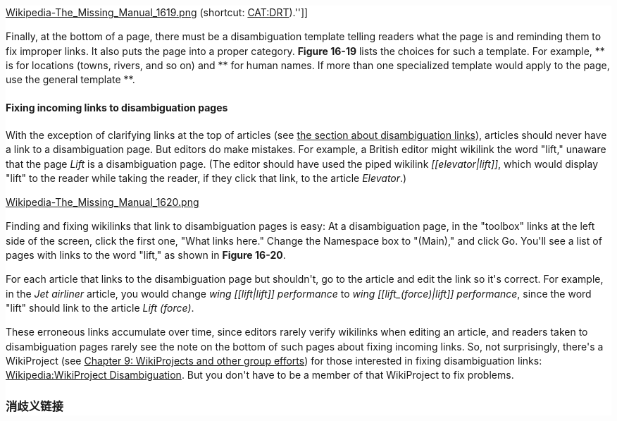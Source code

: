 [Wikipedia-The_Missing_Manual_1619.png](https://zh.wikipedia.org/wiki/File:Wikipedia-The_Missing_Manual_1619.png "fig:Wikipedia-The_Missing_Manual_1619.png")
(shortcut:
[CAT:DRT](https://zh.wikipedia.org/wiki/CAT:DRT "wikilink")).''\]\]

Finally, at the bottom of a page, there must be a disambiguation
template telling readers what the page is and reminding them to fix
improper links. It also puts the page into a proper category. **Figure
16-19** lists the choices for such a template. For example, ** is for
locations (towns, rivers, and so on) and ** for human names. If more
than one specialized template would apply to the page, use the general
template **.

#### Fixing incoming links to disambiguation pages

With the exception of clarifying links at the top of articles (see [the
section about disambiguation
links](https://zh.wikipedia.org/wiki/#Disambiguation_links "wikilink")),
articles should never have a link to a disambiguation page. But editors
do make mistakes. For example, a British editor might wikilink the word
"lift," unaware that the page *Lift* is a disambiguation page. (The
editor should have used the piped wikilink *\[\[elevator|lift\]\]*,
which would display "lift" to the reader while taking the reader, if
they click that link, to the article *Elevator*.)

[Wikipedia-The_Missing_Manual_1620.png](https://zh.wikipedia.org/wiki/File:Wikipedia-The_Missing_Manual_1620.png "fig:Wikipedia-The_Missing_Manual_1620.png")

Finding and fixing wikilinks that link to disambiguation pages is easy:
At a disambiguation page, in the "toolbox" links at the left side of the
screen, click the first one, "What links here." Change the Namespace box
to "(Main)," and click Go. You'll see a list of pages with links to the
word "lift," as shown in **Figure 16-20**.

For each article that links to the disambiguation page but shouldn't, go
to the article and edit the link so it's correct. For example, in the
*Jet airliner* article, you would change *wing \[\[lift|lift\]\]
performance* to *wing \[\[lift_(force)|lift\]\] performance*, since the
word "lift" should link to the article *Lift (force)*.

These erroneous links accumulate over time, since editors rarely verify
wikilinks when editing an article, and readers taken to disambiguation
pages rarely see the note on the bottom of such pages about fixing
incoming links. So, not surprisingly, there's a WikiProject (see
[Chapter 9: WikiProjects and other group
efforts](https://zh.wikipedia.org/wiki/Help:Wikipedia:_The_Missing_Manual/Collaborating_with_Other_Editors/WikiProjects_and_Other_Group_Efforts "wikilink"))
for those interested in fixing disambiguation links:
[Wikipedia:WikiProject
Disambiguation](https://zh.wikipedia.org/wiki/Wikipedia:WikiProject_Disambiguation "wikilink").
But you don't have to be a member of that WikiProject to fix problems.

### 消歧义链接
